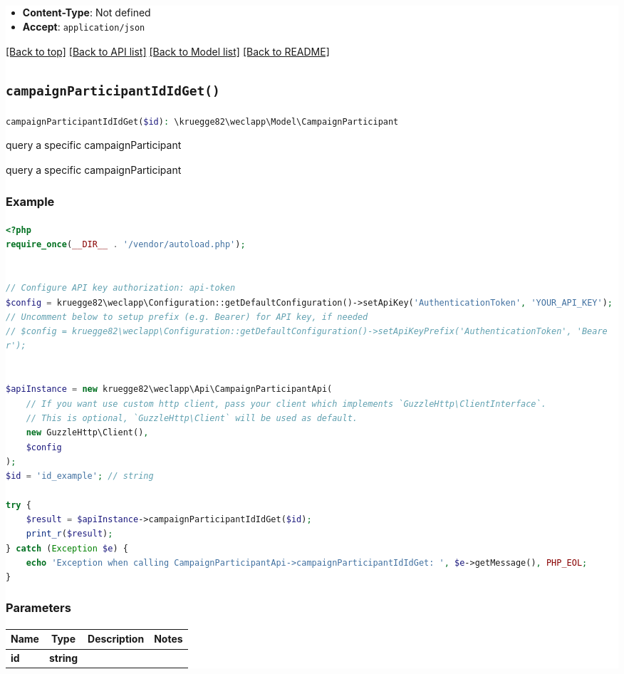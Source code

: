 - **Content-Type**: Not defined
- **Accept**: `application/json`

[[Back to top]](#) [[Back to API list]](../../README.md#endpoints)
[[Back to Model list]](../../README.md#models)
[[Back to README]](../../README.md)

## `campaignParticipantIdIdGet()`

```php
campaignParticipantIdIdGet($id): \kruegge82\weclapp\Model\CampaignParticipant
```

query a specific campaignParticipant

query a specific campaignParticipant

### Example

```php
<?php
require_once(__DIR__ . '/vendor/autoload.php');


// Configure API key authorization: api-token
$config = kruegge82\weclapp\Configuration::getDefaultConfiguration()->setApiKey('AuthenticationToken', 'YOUR_API_KEY');
// Uncomment below to setup prefix (e.g. Bearer) for API key, if needed
// $config = kruegge82\weclapp\Configuration::getDefaultConfiguration()->setApiKeyPrefix('AuthenticationToken', 'Bearer');


$apiInstance = new kruegge82\weclapp\Api\CampaignParticipantApi(
    // If you want use custom http client, pass your client which implements `GuzzleHttp\ClientInterface`.
    // This is optional, `GuzzleHttp\Client` will be used as default.
    new GuzzleHttp\Client(),
    $config
);
$id = 'id_example'; // string

try {
    $result = $apiInstance->campaignParticipantIdIdGet($id);
    print_r($result);
} catch (Exception $e) {
    echo 'Exception when calling CampaignParticipantApi->campaignParticipantIdIdGet: ', $e->getMessage(), PHP_EOL;
}
```

### Parameters

| Name | Type | Description  | Notes |
| ------------- | ------------- | ------------- | ------------- |
| **id** | **string**|  | |

